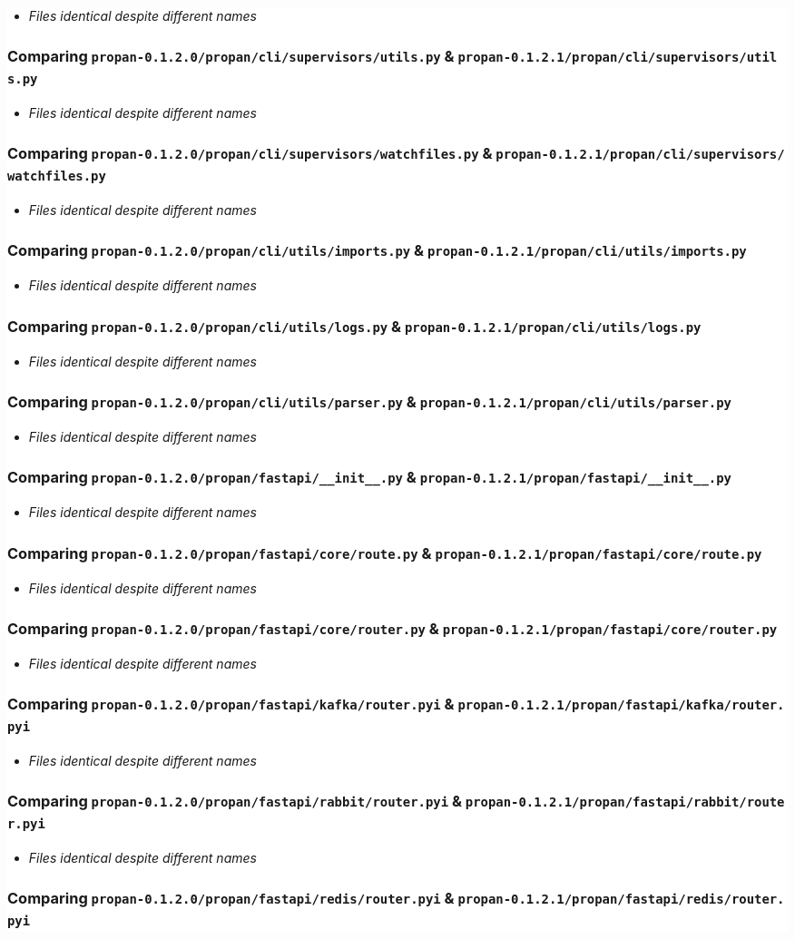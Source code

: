  * *Files identical despite different names*

### Comparing `propan-0.1.2.0/propan/cli/supervisors/utils.py` & `propan-0.1.2.1/propan/cli/supervisors/utils.py`

 * *Files identical despite different names*

### Comparing `propan-0.1.2.0/propan/cli/supervisors/watchfiles.py` & `propan-0.1.2.1/propan/cli/supervisors/watchfiles.py`

 * *Files identical despite different names*

### Comparing `propan-0.1.2.0/propan/cli/utils/imports.py` & `propan-0.1.2.1/propan/cli/utils/imports.py`

 * *Files identical despite different names*

### Comparing `propan-0.1.2.0/propan/cli/utils/logs.py` & `propan-0.1.2.1/propan/cli/utils/logs.py`

 * *Files identical despite different names*

### Comparing `propan-0.1.2.0/propan/cli/utils/parser.py` & `propan-0.1.2.1/propan/cli/utils/parser.py`

 * *Files identical despite different names*

### Comparing `propan-0.1.2.0/propan/fastapi/__init__.py` & `propan-0.1.2.1/propan/fastapi/__init__.py`

 * *Files identical despite different names*

### Comparing `propan-0.1.2.0/propan/fastapi/core/route.py` & `propan-0.1.2.1/propan/fastapi/core/route.py`

 * *Files identical despite different names*

### Comparing `propan-0.1.2.0/propan/fastapi/core/router.py` & `propan-0.1.2.1/propan/fastapi/core/router.py`

 * *Files identical despite different names*

### Comparing `propan-0.1.2.0/propan/fastapi/kafka/router.pyi` & `propan-0.1.2.1/propan/fastapi/kafka/router.pyi`

 * *Files identical despite different names*

### Comparing `propan-0.1.2.0/propan/fastapi/rabbit/router.pyi` & `propan-0.1.2.1/propan/fastapi/rabbit/router.pyi`

 * *Files identical despite different names*

### Comparing `propan-0.1.2.0/propan/fastapi/redis/router.pyi` & `propan-0.1.2.1/propan/fastapi/redis/router.pyi`
